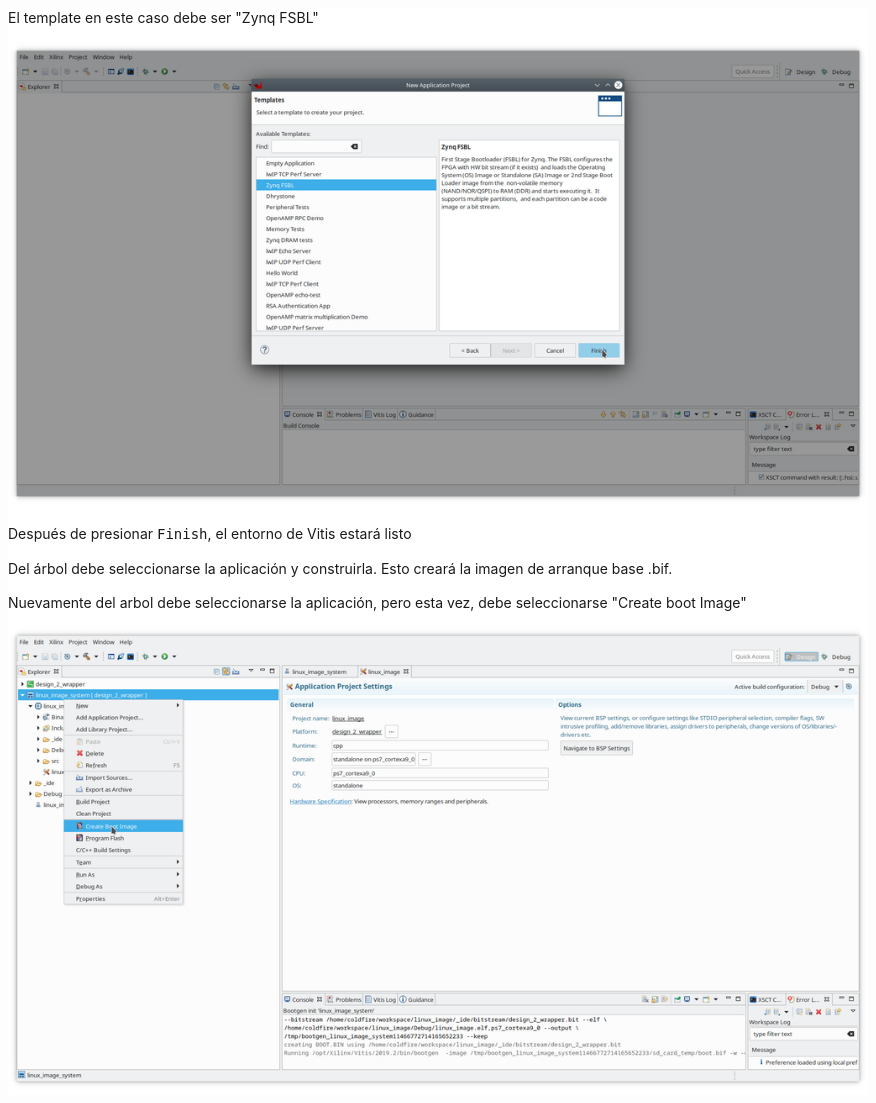 El template en este caso debe ser "Zynq FSBL" 

![Flasheando Bitstream](https://github.com/ColdfireMC/pynq-petalinux-demo/blob/master/pynq-vitis-doc/Screenshot_20200512_003740.png "Flasheando Bitstream")

Después de presionar <kbd>Finish</kbd>, el entorno de Vitis estará listo

Del árbol debe seleccionarse la aplicación y construirla. Esto creará la imagen de arranque base .bif.

Nuevamente del arbol debe seleccionarse la aplicación, pero esta vez, debe seleccionarse "Create boot Image"

![Flasheando Bitstream](https://github.com/ColdfireMC/pynq-petalinux-demo/blob/master/pynq-vitis-doc/Screenshot_20200512_012346.png "Flasheando Bitstream")
